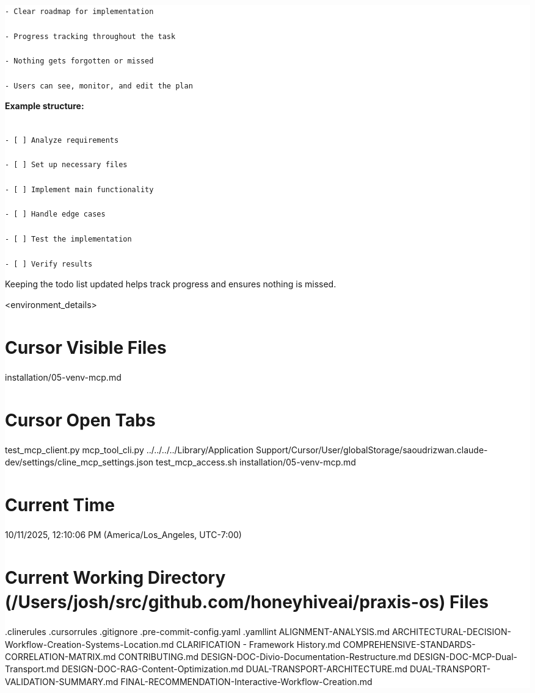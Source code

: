 	- Clear roadmap for implementation

	- Progress tracking throughout the task

	- Nothing gets forgotten or missed

	- Users can see, monitor, and edit the plan



**Example structure:**
```

- [ ] Analyze requirements

- [ ] Set up necessary files

- [ ] Implement main functionality

- [ ] Handle edge cases

- [ ] Test the implementation

- [ ] Verify results
```



Keeping the todo list updated helps track progress and ensures nothing is missed.

<environment_details>
# Cursor Visible Files
installation/05-venv-mcp.md

# Cursor Open Tabs
test_mcp_client.py
mcp_tool_cli.py
../../../../Library/Application Support/Cursor/User/globalStorage/saoudrizwan.claude-dev/settings/cline_mcp_settings.json
test_mcp_access.sh
installation/05-venv-mcp.md

# Current Time
10/11/2025, 12:10:06 PM (America/Los_Angeles, UTC-7:00)

# Current Working Directory (/Users/josh/src/github.com/honeyhiveai/praxis-os) Files
.clinerules
.cursorrules
.gitignore
.pre-commit-config.yaml
.yamllint
ALIGNMENT-ANALYSIS.md
ARCHITECTURAL-DECISION-Workflow-Creation-Systems-Location.md
CLARIFICATION - Framework History.md
COMPREHENSIVE-STANDARDS-CORRELATION-MATRIX.md
CONTRIBUTING.md
DESIGN-DOC-Divio-Documentation-Restructure.md
DESIGN-DOC-MCP-Dual-Transport.md
DESIGN-DOC-RAG-Content-Optimization.md
DUAL-TRANSPORT-ARCHITECTURE.md
DUAL-TRANSPORT-VALIDATION-SUMMARY.md
FINAL-RECOMMENDATION-Interactive-Workflow-Creation.md